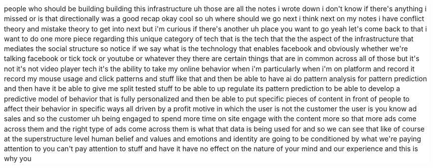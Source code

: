 people who should be building
building this infrastructure
uh those are all the notes i wrote down
i don't know if there's anything i
missed or is that directionally
was a good recap
okay
cool so uh where should we go next i
think next on my notes i have conflict
theory and mistake theory to get into
next but i'm curious if there's another
uh place you want to go
yeah let's come
back to that
i want to do one more piece regarding
this unique category of tech
that is the tech that the the aspect of
the infrastructure that mediates the
social structure
so notice if we say what is the
technology that
enables
facebook and obviously whether we're
talking facebook or tick tock or
youtube or whatever they there are
certain things that are in common across
all of those but it's not it's not video
player tech
it's
the ability to take my online behavior
when i'm particularly when i'm on
platform and record it record my mouse
usage and click patterns and stuff like
that and then be able to have ai do
pattern analysis for pattern prediction
and then have it be able to
give me split tested stuff to be able to
up regulate its pattern prediction
to be able to develop a predictive model
of behavior that is fully personalized
and then be able to put specific pieces
of content in front of people to affect
their behavior in specific ways
all driven by a profit motive
in which the user is not the customer
the user is you know ad sales and so the
customer
uh being
engaged to spend more time on site
engage with the content more so that
more ads come across them and the right
type of ads come across them
is what that data is being used for
and
so we can see that like
of course at the superstructure level
human belief and values and emotions
and identity are going to be conditioned
by what we're paying attention to
you can't pay attention to stuff and
have it have no effect on the nature of
your mind and our experience
and this is why
you